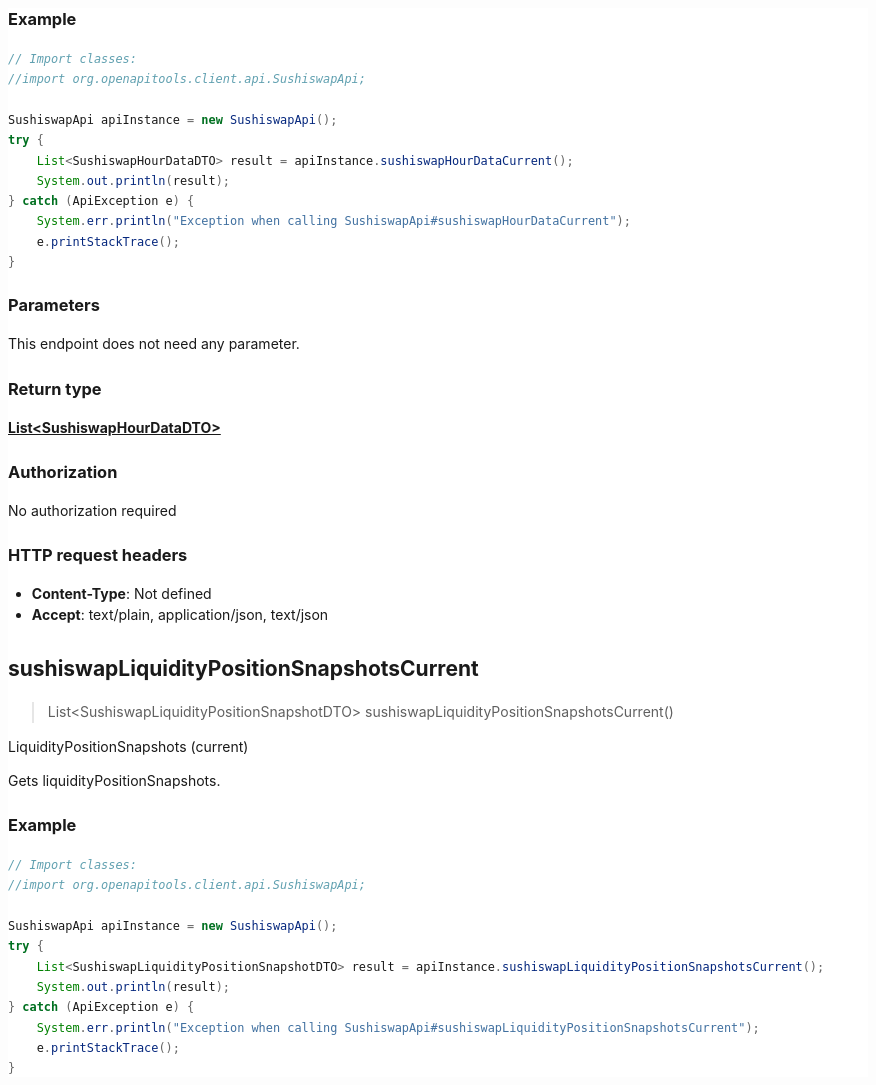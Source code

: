 ### Example

```java
// Import classes:
//import org.openapitools.client.api.SushiswapApi;

SushiswapApi apiInstance = new SushiswapApi();
try {
    List<SushiswapHourDataDTO> result = apiInstance.sushiswapHourDataCurrent();
    System.out.println(result);
} catch (ApiException e) {
    System.err.println("Exception when calling SushiswapApi#sushiswapHourDataCurrent");
    e.printStackTrace();
}
```

### Parameters

This endpoint does not need any parameter.

### Return type

[**List&lt;SushiswapHourDataDTO&gt;**](SushiswapHourDataDTO.md)

### Authorization

No authorization required

### HTTP request headers

- **Content-Type**: Not defined
- **Accept**: text/plain, application/json, text/json


## sushiswapLiquidityPositionSnapshotsCurrent

> List&lt;SushiswapLiquidityPositionSnapshotDTO&gt; sushiswapLiquidityPositionSnapshotsCurrent()

LiquidityPositionSnapshots (current)

Gets liquidityPositionSnapshots.

### Example

```java
// Import classes:
//import org.openapitools.client.api.SushiswapApi;

SushiswapApi apiInstance = new SushiswapApi();
try {
    List<SushiswapLiquidityPositionSnapshotDTO> result = apiInstance.sushiswapLiquidityPositionSnapshotsCurrent();
    System.out.println(result);
} catch (ApiException e) {
    System.err.println("Exception when calling SushiswapApi#sushiswapLiquidityPositionSnapshotsCurrent");
    e.printStackTrace();
}
```
